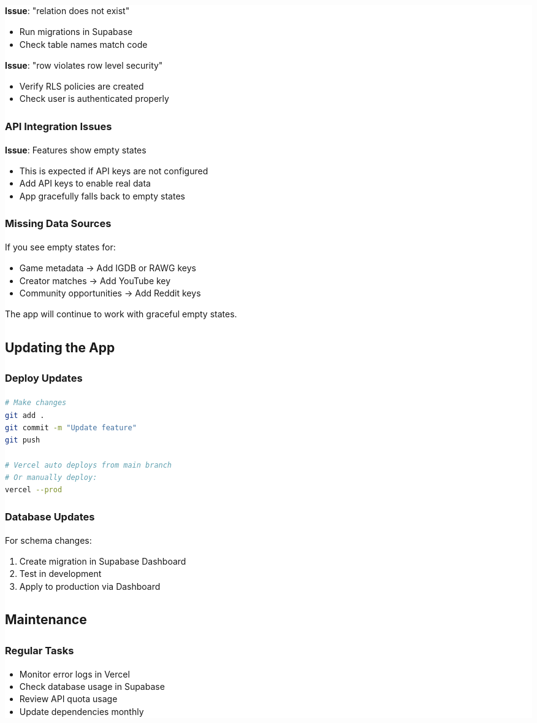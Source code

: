 **Issue**: "relation does not exist"
- Run migrations in Supabase
- Check table names match code

**Issue**: "row violates row level security"
- Verify RLS policies are created
- Check user is authenticated properly

### API Integration Issues

**Issue**: Features show empty states
- This is expected if API keys are not configured
- Add API keys to enable real data
- App gracefully falls back to empty states

### Missing Data Sources

If you see empty states for:
- Game metadata → Add IGDB or RAWG keys
- Creator matches → Add YouTube key
- Community opportunities → Add Reddit keys

The app will continue to work with graceful empty states.

## Updating the App

### Deploy Updates

```bash
# Make changes
git add .
git commit -m "Update feature"
git push

# Vercel auto deploys from main branch
# Or manually deploy:
vercel --prod
```

### Database Updates

For schema changes:
1. Create migration in Supabase Dashboard
2. Test in development
3. Apply to production via Dashboard

## Maintenance

### Regular Tasks

- Monitor error logs in Vercel
- Check database usage in Supabase
- Review API quota usage
- Update dependencies monthly
